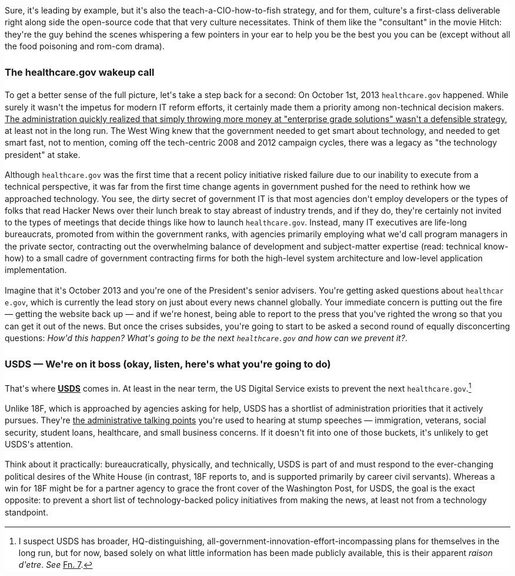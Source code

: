 Sure, it's leading by example, but it's also the teach-a-CIO-how-to-fish strategy, and for them, culture's a first-class deliverable right along side the open-source code that that very culture necessitates. Think of them like the "consultant" in the movie Hitch: they're the guy behind the scenes whispering a few pointers in your ear to help you be the best you you can be (except without all the food poisoning and rom-com drama).

### The healthcare.gov wakeup call

To get a better sense of the full picture, let's take a step back for a second: On October 1st, 2013 `healthcare.gov` happened. While surely it wasn't the impetus for modern IT reform efforts, it certainly made them a priority among non-technical decision makers. [The administration quickly realized that simply throwing more money at "enterprise grade solutions" wasn't a defensible strategy](http://ben.balter.com/2014/12/18/geeks-and-suits/#the-age-of-the-geek), at least not in the long run. The West Wing knew that the government needed to get smart about technology, and needed to get smart fast, not to mention, coming off the tech-centric 2008 and 2012 campaign cycles, there was a legacy as "the technology president" at stake.

Although `healthcare.gov` was the first time that a recent policy initiative risked failure due to our inability to execute from a technical perspective, it was far from the first time change agents in government pushed for the need to rethink how we approached technology. You see, the dirty secret of government IT is that most agencies don't employ developers or the types of folks that read Hacker News over their lunch break to stay abreast of industry trends, and if they do, they're certainly not invited to the types of meetings that decide things like how to launch `healthcare.gov`. Instead, many IT executives are life-long bureaucrats, promoted from within the government ranks, with agencies primarily employing what we'd call program managers in the private sector, contracting out the overwhelming balance of development and subject-matter expertise (read: technical know-how) to a small cadre of government contracting firms for both the high-level system architecture and low-level application implementation.

Imagine that it's October 2013 and you're one of the President's senior advisers. You're getting asked questions about `healthcare.gov`, which is currently the lead story on just about every news channel globally. Your immediate concern is putting out the fire — getting the website back up — and if we're honest, being able to report to the press that you've righted the wrong so that you can get it out of the news. But once the crises subsides, you're going to start to be asked a second round of equally disconcerting questions: *How'd this happen? What's going to be the next `healthcare.gov` and how can we prevent it?*.

### USDS — We're on it boss (okay, listen, here's what you're going to do)

That's where **[USDS](https://www.whitehouse.gov/digital/united-states-digital-service)** comes in. At least in the near term, the US Digital Service exists to prevent the next `healthcare.gov`.[^disclosure2]

Unlike 18F, which is approached by agencies asking for help, USDS has a shortlist of administration priorities that it actively pursues. They're [the administrative talking points](https://medium.com/@USDigitalService/an-improbable-public-interest-start-up-6f9a54712411) you're used to hearing at stump speeches — immigration, veterans, social security, student loans, healthcare, and small business concerns. If it doesn't fit into one of those buckets, it's unlikely to get USDS's attention.

Think about it practically: bureaucratically, physically, and technically, USDS is part of and must respond to the ever-changing political desires of the White House (in contrast, 18F reports to, and is supported primarily by career civil servants). Whereas a win for 18F might be for a partner agency to grace the front cover of the Washington Post, for USDS, the goal is the exact opposite: to prevent a short list of technology-backed policy initiatives from making the news, at least not from a technology standpoint.


[^disclosure]: Full disclosure, I was [a member of the inaugural round of fellows](http://ben.balter.com/2013/09/30/ten-things-you-learn-as-a-presidential-innovation-fellow/), but since then, work in the private sector. These are my own observations, reading public-facing representations, and being intimately familiar with government IT reform efforts. Your experience may vary.
[^eol]: As a result, I'd be surprised if the PIF program survived the next administration in its current form, but that's neither here nor there.
[^hiring-authority]: Technically speaking, most members of 18F are full time government employees (FTEs) hired under "direct hire" hiring authority for non-competed positions. That means that they are term-limited to two years, with an option to renew for two more, but when you're attracting 20- or 30-somethings, 2-4 years is a non-negligible percent of a technologist's life, and very possibly a plurality of their professional career.
[^look-out]: While certainly splitting hairs, there's already indication that OSTP's broader IT modernization efforts, and yes, even 18Fs, are being branded as part of the USDS portfolio (see e.g. the staffers listed on the public-facing USDS page). As [USDS lead Mikey Dickerson pointed out](https://medium.com/@USDigitalService/mikey-dickerson-to-sxsw-why-we-need-you-in-government-f31dab3263a0), "*For these reasons, we have proposed in the President’s 2016 budget a total of $105 million to create copies of the U.S. Digital Service team inside all of the 24 major agencies, for a total of around 500 people.*" It's also worth noting that [the White House has given agencies until Oct. 1st](http://www.federalnewsradio.com/204/3783544/OMB-gives-agencies-deadline-to-set-up-digital-services-teams) to stand up their own digital services teams "modeled after those at the General Services Administration under 18F".
[^funding]: Since 18F is funded primarily by its client work, not Congressional appropriations, its business model makes it more likely to survive until 2017 and beyond.
[^political]: Anecdotally, the White House's digital efforts are more highly scrutinized, both internally (read: lawyers and White House Comms), and externally (read: trolls and political analyists). As a result, it's not uncommon for public facing content — from site launches to blog posts to comments and commit messages — to go through several layers of bureaucratic review prior to release.
[^disclosure2]: I suspect USDS has broader, HQ-distinguishing, all-government-innovation-effort-incompassing plans for themselves in the long run, but for now, based solely on what little information has been made publicly available, this is their apparent *raison d'etre*. *See* [Fn. 7](#fn:look-out).